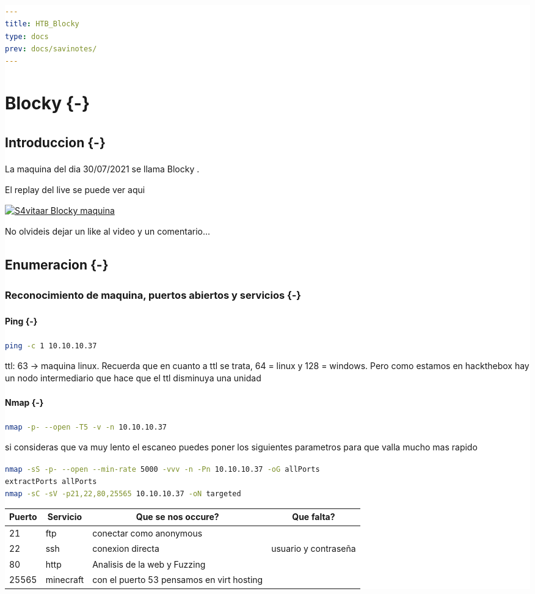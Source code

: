 ```yaml
---
title: HTB_Blocky
type: docs
prev: docs/savinotes/
---
```

# Blocky {-}

## Introduccion {-}

La maquina del dia 30/07/2021 se llama Blocky
.

El replay del live se puede ver aqui

[![S4vitaar Blocky maquina](https://img.youtube.com/vi/LPh8BTqEx2c/0.jpg)](https://www.youtube.com/watch?v=LPh8BTqEx2c)

No olvideis dejar un like al video y un comentario...
## Enumeracion {-}

### Reconocimiento de maquina, puertos abiertos y servicios {-} 

#### Ping {-}

```bash
ping -c 1 10.10.10.37
```
ttl: 63 -> maquina linux. 
Recuerda que en cuanto a ttl se trata, 64 = linux y 128 = windows. 
Pero como estamos en hackthebox hay un nodo intermediario que hace que el ttl disminuya una unidad

#### Nmap {-}

```bash
nmap -p- --open -T5 -v -n 10.10.10.37 
```

si consideras que va muy lento el escaneo puedes poner los siguientes parametros para que valla mucho mas rapido

```bash
nmap -sS -p- --open --min-rate 5000 -vvv -n -Pn 10.10.10.37 -oG allPorts 
extractPorts allPorts
nmap -sC -sV -p21,22,80,25565 10.10.10.37 -oN targeted
```

| Puerto | Servicio  | Que se nos occure?                        | Que falta?           |
| ------ | --------- | ----------------------------------------- | -------------------- |
| 21     | ftp       | conectar como anonymous                   |                      |
| 22     | ssh       | conexion directa                          | usuario y contraseña |
| 80     | http      | Analisis de la web y Fuzzing              |                      |
| 25565  | minecraft | con el puerto 53 pensamos en virt hosting |                      |
